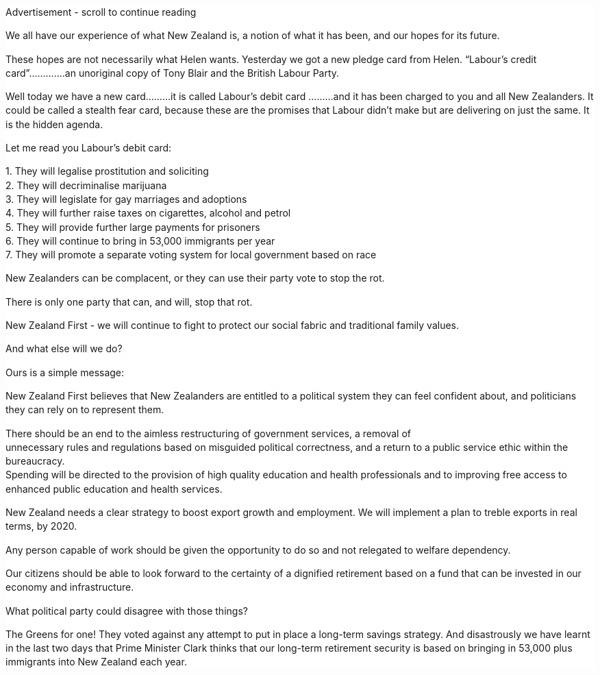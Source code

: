 Advertisement - scroll to continue reading





We all have our experience of what New Zealand is, a notion of what it has been, and our hopes for its future.

These hopes are not necessarily what Helen wants. Yesterday we got a new pledge card from Helen. “Labour’s credit card”………….an unoriginal copy of Tony Blair and the British Labour Party.

Well today we have a new card………it is called Labour’s debit card ………and it has been charged to you and all New Zealanders. It could be called a stealth fear card, because these are the promises that Labour didn’t make but are delivering on just the same. It is the hidden agenda.

Let me read you Labour’s debit card:

1\. They will legalise prostitution and soliciting  
2\. They will decriminalise marijuana  
3\. They will legislate for gay marriages and adoptions  
4\. They will further raise taxes on cigarettes, alcohol and petrol  
5\. They will provide further large payments for prisoners  
6\. They will continue to bring in 53,000 immigrants per year  
7\. They will promote a separate voting system for local government based on race

New Zealanders can be complacent, or they can use their party vote to stop the rot.

There is only one party that can, and will, stop that rot.

New Zealand First - we will continue to fight to protect our social fabric and traditional family values.

And what else will we do?

Ours is a simple message:

New Zealand First believes that New Zealanders are entitled to a political system they can feel confident about, and politicians they can rely on to represent them.

There should be an end to the aimless restructuring of government services, a removal of  
unnecessary rules and regulations based on misguided political correctness, and a return to a public service ethic within the bureaucracy.  
Spending will be directed to the provision of high quality education and health professionals and to improving free access to enhanced public education and health services.

New Zealand needs a clear strategy to boost export growth and employment. We will implement a plan to treble exports in real terms, by 2020.

Any person capable of work should be given the opportunity to do so and not relegated to welfare dependency.

Our citizens should be able to look forward to the certainty of a dignified retirement based on a fund that can be invested in our economy and infrastructure.

What political party could disagree with those things?

The Greens for one! They voted against any attempt to put in place a long-term savings strategy. And disastrously we have learnt in the last two days that Prime Minister Clark thinks that our long-term retirement security is based on bringing in 53,000 plus immigrants into New Zealand each year.

